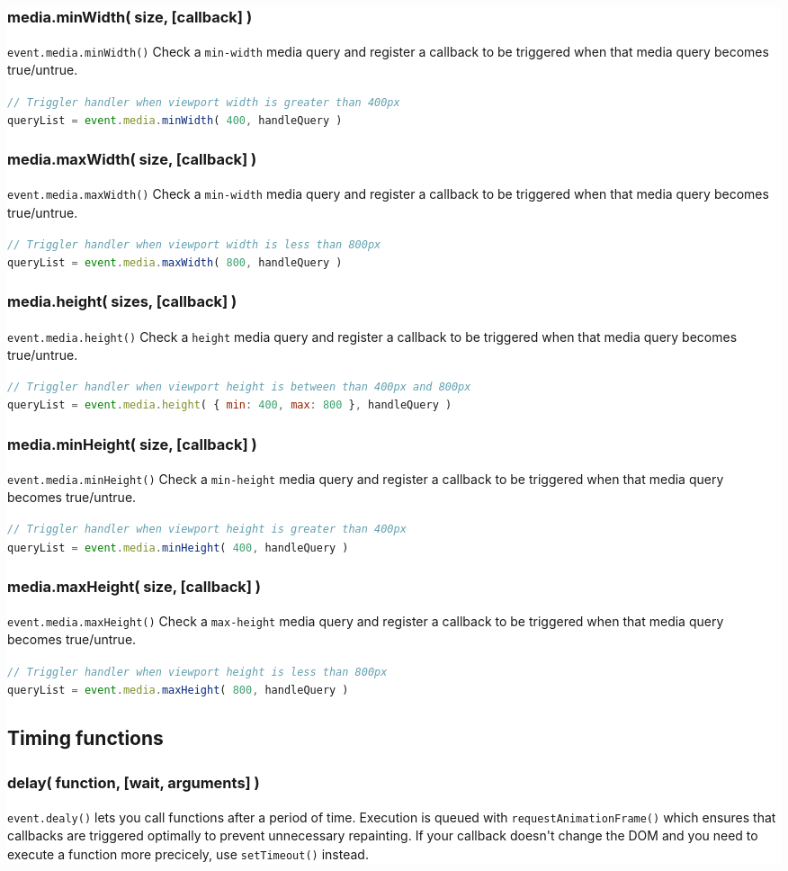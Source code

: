 <a name="minwidth"></a>
### media.minWidth( size, [callback] )
<code>event.media.minWidth()</code> Check a `min-width` media query and register a callback to be triggered when that media query becomes true/untrue.

```js
// Triggler handler when viewport width is greater than 400px
queryList = event.media.minWidth( 400, handleQuery )
```

<a name="maxwidth"></a>
### media.maxWidth( size, [callback] )
<code>event.media.maxWidth()</code> Check a `min-width` media query and register a callback to be triggered when that media query becomes true/untrue.

```js
// Triggler handler when viewport width is less than 800px
queryList = event.media.maxWidth( 800, handleQuery )
```

<a name="height"></a>
### media.height( sizes, [callback] )
<code>event.media.height()</code> Check a `height` media query and register a callback to be triggered when that media query becomes true/untrue.

```js
// Triggler handler when viewport height is between than 400px and 800px
queryList = event.media.height( { min: 400, max: 800 }, handleQuery )
```


<a name="minheight"></a>
### media.minHeight( size, [callback] )
<code>event.media.minHeight()</code> Check a `min-height` media query and register a callback to be triggered when that media query becomes true/untrue.

```js
// Triggler handler when viewport height is greater than 400px
queryList = event.media.minHeight( 400, handleQuery )
```

<a name="maxheight"></a>
### media.maxHeight( size, [callback] )
<code>event.media.maxHeight()</code> Check a `max-height` media query and register a callback to be triggered when that media query becomes true/untrue.

```js
// Triggler handler when viewport height is less than 800px
queryList = event.media.maxHeight( 800, handleQuery )
```

## Timing functions

<a name="delay"></a>
### delay( function, [wait, arguments] )
<code>event.dealy()</code> lets you call functions after a period of time. Execution is queued with `requestAnimationFrame()` which ensures that callbacks
are triggered optimally to prevent unnecessary repainting. If your callback doesn't change the DOM and you need to execute a function more precicely, use
`setTimeout()` instead.
